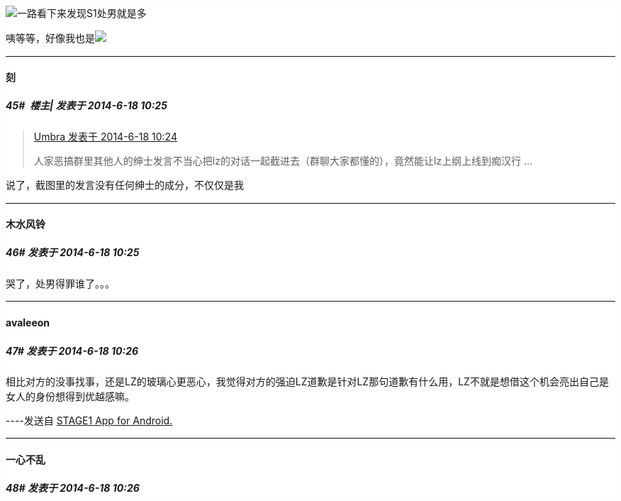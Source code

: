 

<img src="https://static.saraba1st.com/image/smiley/face/26.gif" referrerpolicy="no-referrer">一路看下来发现S1处男就是多

咦等等，好像我也是<img src="https://static.saraba1st.com/image/smiley/face/09.gif" referrerpolicy="no-referrer">







-----

####  刻  
##### 45#         楼主| 发表于 2014-6-18 10:25



<blockquote><a href="httphttps://bbs.saraba1st.com/2b/forum.php?mod=redirect&amp;goto=findpost&amp;pid=25766279&amp;ptid=1033769" target="_blank">Umbra 发表于 2014-6-18 10:24</a>

人家恶搞群里其他人的绅士发言不当心把lz的对话一起截进去（群聊大家都懂的），竟然能让lz上纲上线到痴汉行 ...</blockquote>
说了，截图里的发言没有任何绅士的成分，不仅仅是我







-----

####  木水风铃  
##### 46#       发表于 2014-6-18 10:25




哭了，处男得罪谁了。。。







-----

####  avaleeon  
##### 47#       发表于 2014-6-18 10:26




相比对方的没事找事，还是LZ的玻璃心更恶心，我觉得对方的强迫LZ道歉是针对LZ那句道歉有什么用，LZ不就是想借这个机会亮出自己是女人的身份想得到优越感嘛。


----发送自 [STAGE1 App for Android.](http://stage1.5j4m.com/?1.14)







-----

####  一心不乱  
##### 48#       发表于 2014-6-18 10:26
